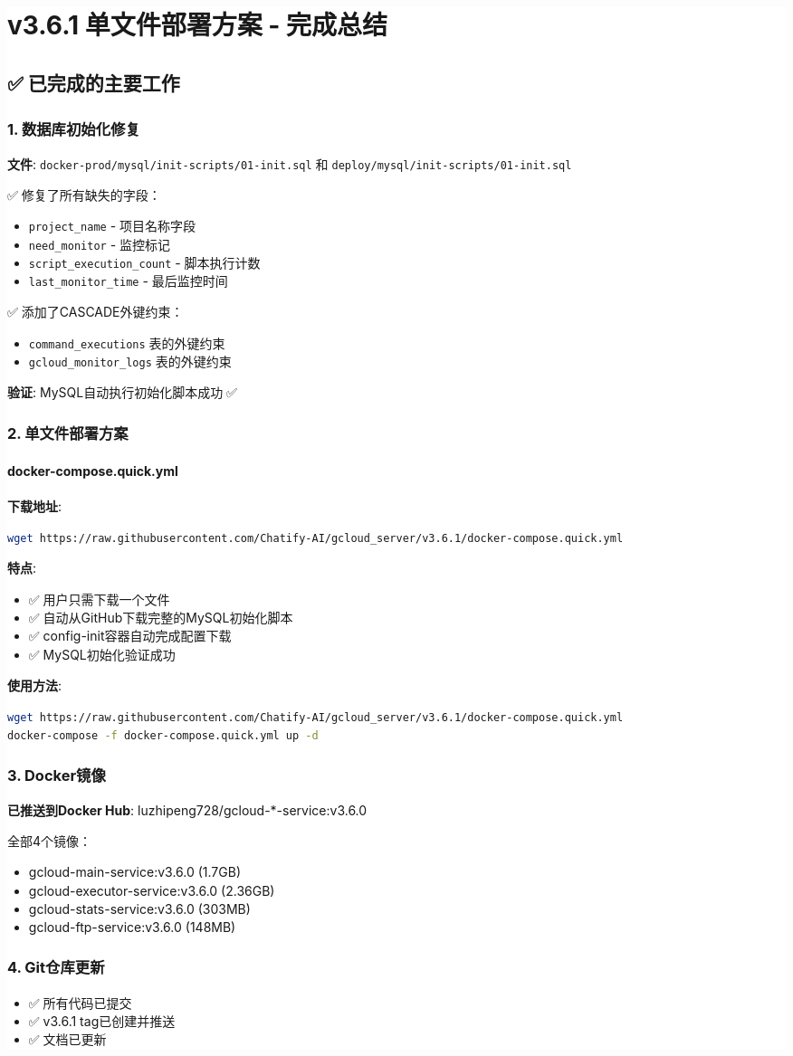 # v3.6.1 单文件部署方案 - 完成总结

## ✅ 已完成的主要工作

### 1. 数据库初始化修复
**文件**: `docker-prod/mysql/init-scripts/01-init.sql` 和 `deploy/mysql/init-scripts/01-init.sql`

✅ 修复了所有缺失的字段：
- `project_name` - 项目名称字段
- `need_monitor` - 监控标记
- `script_execution_count` - 脚本执行计数
- `last_monitor_time` - 最后监控时间

✅ 添加了CASCADE外键约束：
- `command_executions` 表的外键约束
- `gcloud_monitor_logs` 表的外键约束

**验证**: MySQL自动执行初始化脚本成功 ✅

### 2. 单文件部署方案

#### docker-compose.quick.yml
**下载地址**:
```bash
wget https://raw.githubusercontent.com/Chatify-AI/gcloud_server/v3.6.1/docker-compose.quick.yml
```

**特点**:
- ✅ 用户只需下载一个文件
- ✅ 自动从GitHub下载完整的MySQL初始化脚本
- ✅ config-init容器自动完成配置下载
- ✅ MySQL初始化验证成功

**使用方法**:
```bash
wget https://raw.githubusercontent.com/Chatify-AI/gcloud_server/v3.6.1/docker-compose.quick.yml
docker-compose -f docker-compose.quick.yml up -d
```

### 3. Docker镜像
**已推送到Docker Hub**: luzhipeng728/gcloud-*-service:v3.6.0

全部4个镜像：
- gcloud-main-service:v3.6.0 (1.7GB)
- gcloud-executor-service:v3.6.0 (2.36GB)
- gcloud-stats-service:v3.6.0 (303MB)
- gcloud-ftp-service:v3.6.0 (148MB)

### 4. Git仓库更新
- ✅ 所有代码已提交
- ✅ v3.6.1 tag已创建并推送
- ✅ 文档已更新

